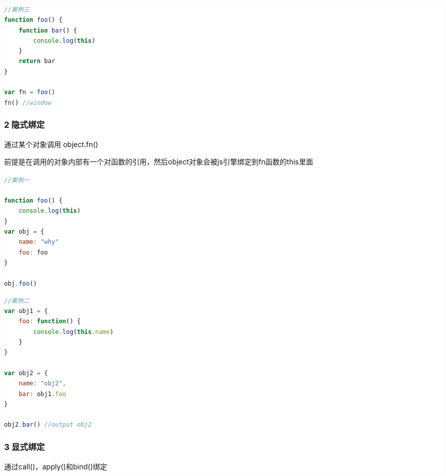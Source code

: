 ```js
//案例三
function foo() {
    function bar() {
        console.log(this)
    }
    return bar
}

var fn = foo()
fn() //window
```



### 2 隐式绑定

通过某个对象调用 object.fn()

前提是在调用的对象内部有一个对函数的引用，然后object对象会被js引擎绑定到fn函数的this里面

```js
//案例一

function foo() {
    console.log(this)
}
var obj = {
    name: "why"
    foo: foo
}

obj.foo()
```

```js
//案例二
var obj1 = {
    foo: function() {
        console.log(this.name)
    }
}

var obj2 = {
    name: "obj2",
    bar: obj1.foo
}

obj2.bar() //output obj2
```

### 3 显式绑定

通过call()，apply()和bind()绑定
